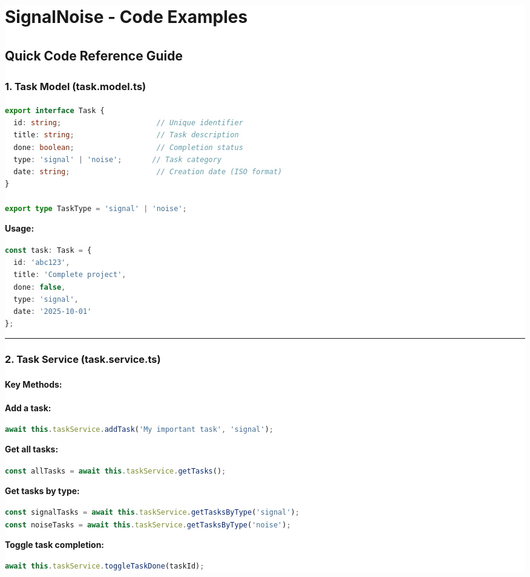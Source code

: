 # SignalNoise - Code Examples

## Quick Code Reference Guide

### 1. Task Model (task.model.ts)

```typescript
export interface Task {
  id: string;                      // Unique identifier
  title: string;                   // Task description
  done: boolean;                   // Completion status
  type: 'signal' | 'noise';       // Task category
  date: string;                    // Creation date (ISO format)
}

export type TaskType = 'signal' | 'noise';
```

**Usage:**
```typescript
const task: Task = {
  id: 'abc123',
  title: 'Complete project',
  done: false,
  type: 'signal',
  date: '2025-10-01'
};
```

---

### 2. Task Service (task.service.ts)

#### Key Methods:

**Add a task:**
```typescript
await this.taskService.addTask('My important task', 'signal');
```

**Get all tasks:**
```typescript
const allTasks = await this.taskService.getTasks();
```

**Get tasks by type:**
```typescript
const signalTasks = await this.taskService.getTasksByType('signal');
const noiseTasks = await this.taskService.getTasksByType('noise');
```

**Toggle task completion:**
```typescript
await this.taskService.toggleTaskDone(taskId);
```
